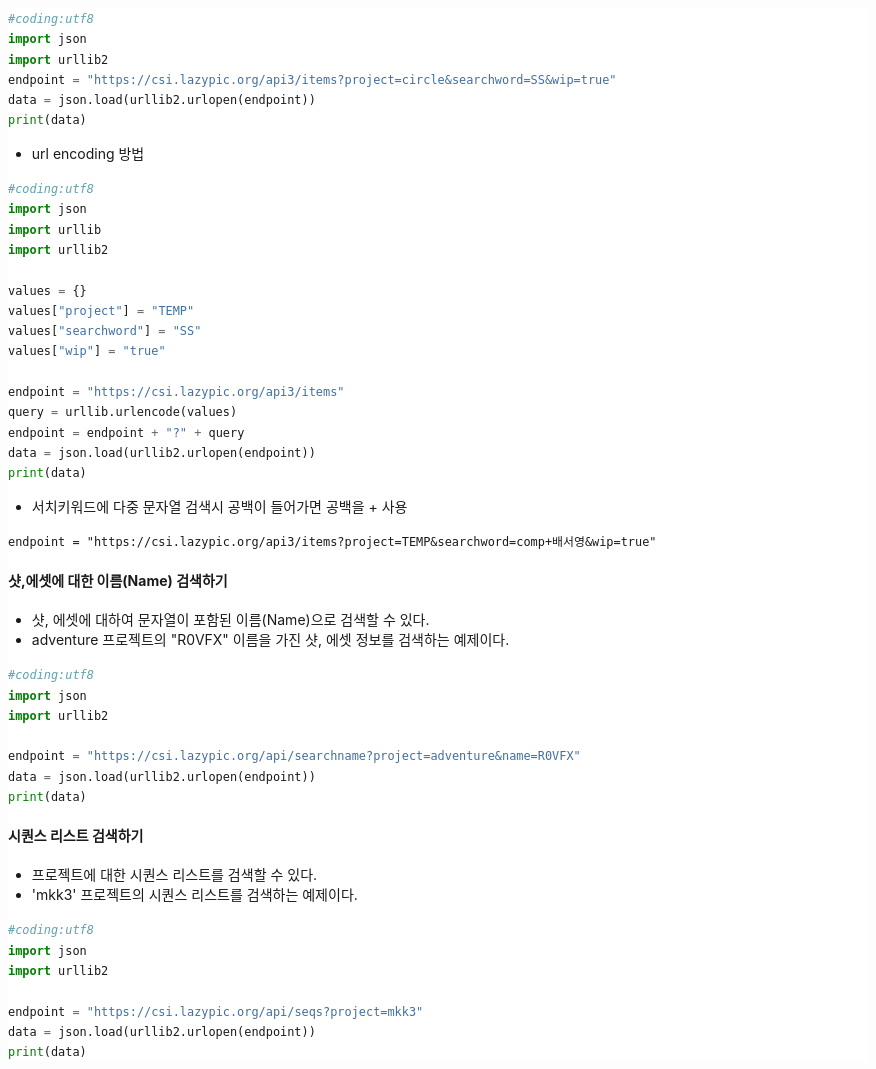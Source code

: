 ```python
#coding:utf8
import json
import urllib2
endpoint = "https://csi.lazypic.org/api3/items?project=circle&searchword=SS&wip=true"
data = json.load(urllib2.urlopen(endpoint))
print(data)
```

- url encoding 방법

```python
#coding:utf8
import json
import urllib
import urllib2

values = {}
values["project"] = "TEMP"
values["searchword"] = "SS"
values["wip"] = "true"

endpoint = "https://csi.lazypic.org/api3/items"
query = urllib.urlencode(values)
endpoint = endpoint + "?" + query
data = json.load(urllib2.urlopen(endpoint))
print(data)
```

- 서치키워드에 다중 문자열 검색시 공백이 들어가면 공백을 + 사용

```
endpoint = "https://csi.lazypic.org/api3/items?project=TEMP&searchword=comp+배서영&wip=true"
```


#### 샷,에셋에 대한 이름(Name) 검색하기
- 샷, 에셋에 대하여 문자열이 포함된 이름(Name)으로 검색할 수 있다.
- adventure 프로젝트의 "R0VFX" 이름을 가진 샷, 에셋 정보를  검색하는 예제이다.

```python
#coding:utf8
import json
import urllib2

endpoint = "https://csi.lazypic.org/api/searchname?project=adventure&name=R0VFX"
data = json.load(urllib2.urlopen(endpoint))
print(data)
```

#### 시퀀스 리스트 검색하기
- 프로젝트에 대한 시퀀스 리스트를 검색할 수 있다.
- 'mkk3' 프로젝트의 시퀀스 리스트를 검색하는 예제이다.

```python
#coding:utf8
import json
import urllib2

endpoint = "https://csi.lazypic.org/api/seqs?project=mkk3"
data = json.load(urllib2.urlopen(endpoint))
print(data)
```
